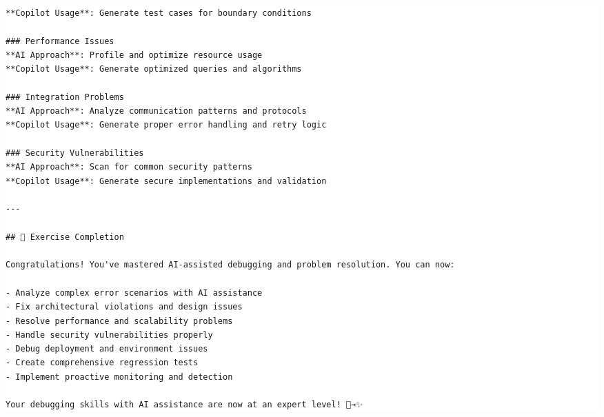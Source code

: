 ```
**Copilot Usage**: Generate test cases for boundary conditions

### Performance Issues
**AI Approach**: Profile and optimize resource usage  
**Copilot Usage**: Generate optimized queries and algorithms

### Integration Problems
**AI Approach**: Analyze communication patterns and protocols  
**Copilot Usage**: Generate proper error handling and retry logic

### Security Vulnerabilities
**AI Approach**: Scan for common security patterns  
**Copilot Usage**: Generate secure implementations and validation

---

## 🎯 Exercise Completion

Congratulations! You've mastered AI-assisted debugging and problem resolution. You can now:

- Analyze complex error scenarios with AI assistance
- Fix architectural violations and design issues
- Resolve performance and scalability problems
- Handle security vulnerabilities properly
- Debug deployment and environment issues
- Create comprehensive regression tests
- Implement proactive monitoring and detection

Your debugging skills with AI assistance are now at an expert level! 🐛→✨